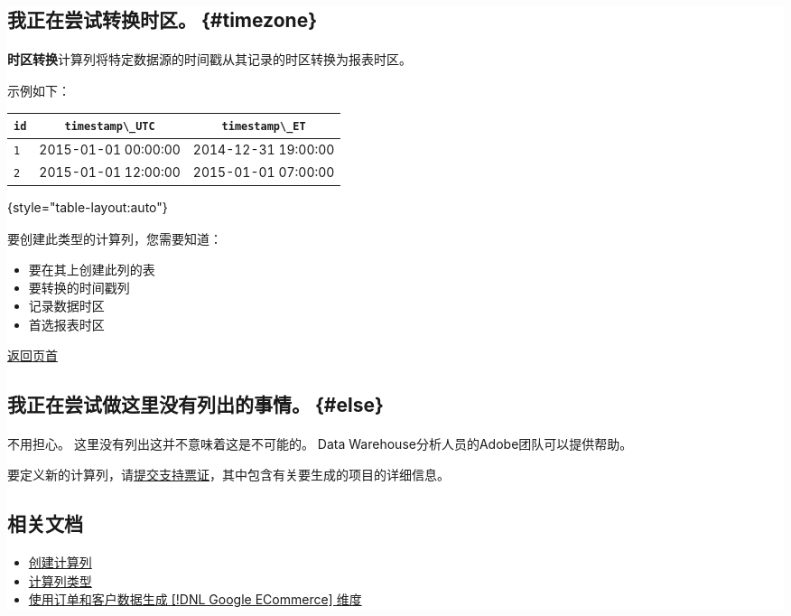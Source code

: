 ## 我正在尝试转换时区。 {#timezone}

**时区转换**&#x200B;计算列将特定数据源的时间戳从其记录的时区转换为报表时区。

示例如下：

| **`id`** | **`timestamp\_UTC`** | **`timestamp\_ET`** |
|-----|-----|-----|
| `1` | 2015-01-01 00:00:00 | 2014-12-31 19:00:00 |
| `2` | 2015-01-01 12:00:00 | 2015-01-01 07:00:00 |

{style="table-layout:auto"}

要创建此类型的计算列，您需要知道：

* 要在其上创建此列的表
* 要转换的时间戳列
* 记录数据时区
* 首选报表时区

[返回页首](#top)

## 我正在尝试做这里没有列出的事情。 {#else}

不用担心。 这里没有列出这并不意味着这是不可能的。 Data Warehouse分析人员的Adobe团队可以提供帮助。

要定义新的计算列，请[提交支持票证](https://experienceleague.adobe.com/docs/commerce-knowledge-base/kb/troubleshooting/miscellaneous/mbi-service-policies.html?lang=zh-Hans)，其中包含有关要生成的项目的详细信息。

## 相关文档

* [创建计算列](../data-warehouse-mgr/creating-calculated-columns.md)
* [计算列类型](../data-warehouse-mgr/calc-column-types.md)
* [使用订单和客户数据生成 [!DNL Google ECommerce] 维度](../data-warehouse-mgr/bldg-google-ecomm-dim.md)
